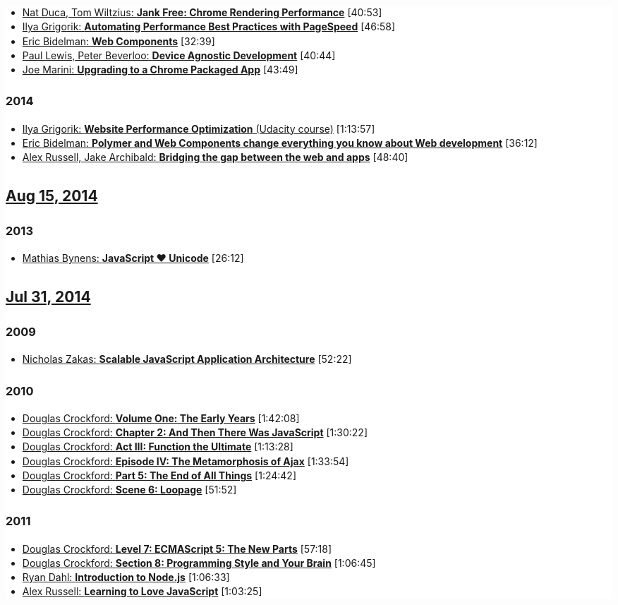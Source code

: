 *   [Nat Duca, Tom Wiltzius: **Jank Free: Chrome Rendering Performance**](https://www.youtube.com/watch?v=n8ep4leoN9A\&feature=youtu.be) \[40:53]
*   [Ilya Grigorik: **Automating Performance Best Practices with PageSpeed**](https://www.youtube.com/watch?v=uR5urTx8S4E\&feature=youtu.be) \[46:58]
*   [Eric Bidelman: **Web Components**](https://www.youtube.com/watch?v=fqULJBBEVQE\&feature=youtu.be) \[32:39]
*   [Paul Lewis, Peter Beverloo: **Device Agnostic Development**](https://www.youtube.com/watch?v=055ekKZk7mc\&feature=youtu.be)  \[40:44]
*   [Joe Marini: **Upgrading to a Chrome Packaged App**](https://www.youtube.com/watch?v=e0W2szZ2qhg\&feature=youtu.be) \[43:49]

### 2014

*   [Ilya Grigorik: **Website Performance Optimization** (Udacity course)](https://www.udacity.com/course/ud884) \[1:13:57]
*   [Eric Bidelman: **Polymer and Web Components change everything you know about Web development**](https://www.youtube.com/watch?v=8OJ7ih8EE7s) \[36:12]
*   [Alex Russell, Jake Archibald: **Bridging the gap between the web and apps**](https://www.youtube.com/watch?v=_yy0CDLnhMA)  \[48:40]

## [Aug 15, 2014](/content/2014/08/15/README.md)

### 2013

*   [Mathias Bynens: **JavaScript ♥ Unicode**](https://vimeo.com/76597193) \[26:12]

## [Jul 31, 2014](/content/2014/07/31/README.md)

### 2009

*   [Nicholas Zakas: **Scalable JavaScript Application Architecture**](https://www.youtube.com/watch?v=vXjVFPosQHw) \[52:22]

### 2010

*   [Douglas Crockford: **Volume One: The Early Years**](https://www.youtube.com/watch?v=JxAXlJEmNMg) \[1:42:08]
*   [Douglas Crockford: **Chapter 2: And Then There Was JavaScript**](https://www.youtube.com/watch?v=RO1Wnu-xKoY) \[1:30:22]
*   [Douglas Crockford: **Act III: Function the Ultimate**](https://www.youtube.com/watch?v=ya4UHuXNygM) \[1:13:28]
*   [Douglas Crockford: **Episode IV: The Metamorphosis of Ajax**](https://www.youtube.com/watch?v=Fv9qT9joc0M) \[1:33:54]
*   [Douglas Crockford: **Part 5: The End of All Things**](https://www.youtube.com/watch?v=47Ceot8yqeI) \[1:24:42]
*   [Douglas Crockford: **Scene 6: Loopage**](https://www.youtube.com/watch?v=QgwSUtYSUqA) \[51:52]

### 2011

*   [Douglas Crockford: **Level 7: ECMAScript 5: The New Parts**](https://www.youtube.com/watch?v=UTEqr0IlFKY) \[57:18]
*   [Douglas Crockford: **Section 8: Programming Style and Your Brain**](https://www.youtube.com/watch?v=taaEzHI9xyY) \[1:06:45]
*   [Ryan Dahl: **Introduction to Node.js**](https://www.youtube.com/watch?v=jo_B4LTHi3I) \[1:06:33]
*   [Alex Russell: **Learning to Love JavaScript**](https://www.youtube.com/watch?v=seX7jYI96GE) \[1:03:25]
